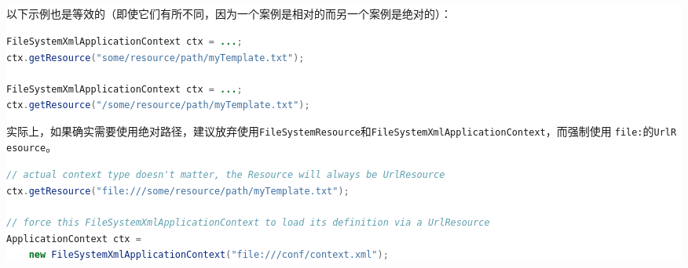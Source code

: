 以下示例也是等效的（即使它们有所不同，因为一个案例是相对的而另一个案例是绝对的）：

```java
FileSystemXmlApplicationContext ctx = ...;
ctx.getResource("some/resource/path/myTemplate.txt");

FileSystemXmlApplicationContext ctx = ...;
ctx.getResource("/some/resource/path/myTemplate.txt");
```

实际上，如果确实需要使用绝对路径，建议放弃使用`FileSystemResource`和`FileSystemXmlApplicationContext`，而强制使用 `file:`的`UrlResource`。

```java
// actual context type doesn't matter, the Resource will always be UrlResource
ctx.getResource("file:///some/resource/path/myTemplate.txt");

// force this FileSystemXmlApplicationContext to load its definition via a UrlResource
ApplicationContext ctx =
    new FileSystemXmlApplicationContext("file:///conf/context.xml");
```
